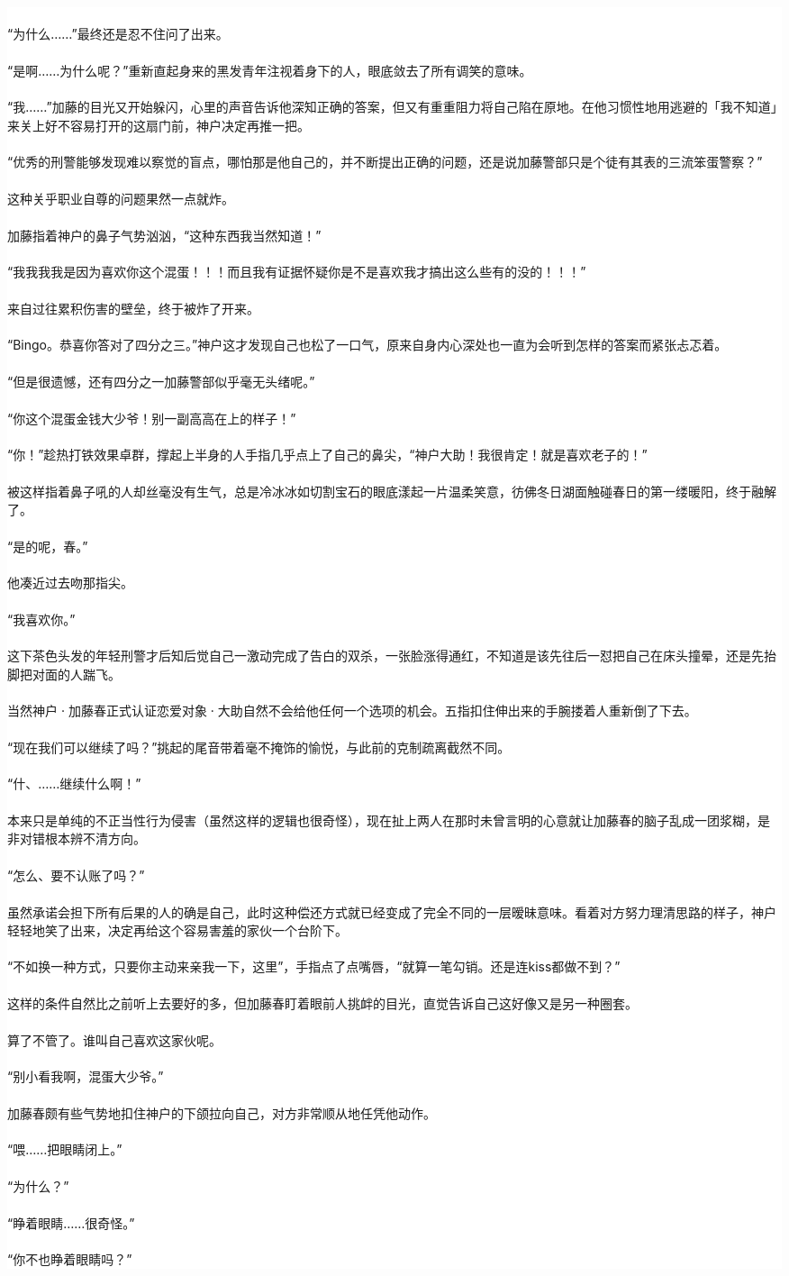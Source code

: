<br />
“为什么……”最终还是忍不住问了出来。<br />
<br />
“是啊……为什么呢？”重新直起身来的黑发青年注视着身下的人，眼底敛去了所有调笑的意味。<br />
<br />
“我……”加藤的目光又开始躲闪，心里的声音告诉他深知正确的答案，但又有重重阻力将自己陷在原地。在他习惯性地用逃避的「我不知道」来关上好不容易打开的这扇门前，神户决定再推一把。<br />
<br />
“优秀的刑警能够发现难以察觉的盲点，哪怕那是他自己的，并不断提出正确的问题，还是说加藤警部只是个徒有其表的三流笨蛋警察？”<br />
<br />
这种关乎职业自尊的问题果然一点就炸。<br />
<br />
加藤指着神户的鼻子气势汹汹，“这种东西我当然知道！”<br />
<br />
“我我我我是因为喜欢你这个混蛋！！！而且我有证据怀疑你是不是喜欢我才搞出这么些有的没的！！！”<br />
<br />
来自过往累积伤害的壁垒，终于被炸了开来。<br />
<br />
“Bingo。恭喜你答对了四分之三。”神户这才发现自己也松了一口气，原来自身内心深处也一直为会听到怎样的答案而紧张忐忑着。<br />
<br />
“但是很遗憾，还有四分之一加藤警部似乎毫无头绪呢。”<br />
<br />
“你这个混蛋金钱大少爷！别一副高高在上的样子！”<br />
<br />
“你！”趁热打铁效果卓群，撑起上半身的人手指几乎点上了自己的鼻尖，“神户大助！我很肯定！就是喜欢老子的！”<br />
<br />
被这样指着鼻子吼的人却丝毫没有生气，总是冷冰冰如切割宝石的眼底漾起一片温柔笑意，彷佛冬日湖面触碰春日的第一缕暖阳，终于融解了。<br />
<br />
“是的呢，春。”<br />
<br />
他凑近过去吻那指尖。<br />
<br />
“我喜欢你。”<br />
<br />
这下茶色头发的年轻刑警才后知后觉自己一激动完成了告白的双杀，一张脸涨得通红，不知道是该先往后一怼把自己在床头撞晕，还是先抬脚把对面的人踹飞。<br />
<br />
当然神户 · 加藤春正式认证恋爱对象 · 大助自然不会给他任何一个选项的机会。五指扣住伸出来的手腕搂着人重新倒了下去。<br />
<br />
“现在我们可以继续了吗？”挑起的尾音带着毫不掩饰的愉悦，与此前的克制疏离截然不同。<br />
<br />
“什、……继续什么啊！”<br />
<br />
本来只是单纯的不正当性行为侵害（虽然这样的逻辑也很奇怪），现在扯上两人在那时未曾言明的心意就让加藤春的脑子乱成一团浆糊，是非对错根本辨不清方向。<br />
<br />
“怎么、要不认账了吗？”<br />
<br />
虽然承诺会担下所有后果的人的确是自己，此时这种偿还方式就已经变成了完全不同的一层暧昧意味。看着对方努力理清思路的样子，神户轻轻地笑了出来，决定再给这个容易害羞的家伙一个台阶下。<br />
<br />
“不如换一种方式，只要你主动来亲我一下，这里”，手指点了点嘴唇，“就算一笔勾销。还是连kiss都做不到？”<br />
<br />
这样的条件自然比之前听上去要好的多，但加藤春盯着眼前人挑衅的目光，直觉告诉自己这好像又是另一种圈套。<br />
<br />
算了不管了。谁叫自己喜欢这家伙呢。<br />
<br />
“别小看我啊，混蛋大少爷。”<br />
<br />
加藤春颇有些气势地扣住神户的下颌拉向自己，对方非常顺从地任凭他动作。<br />
<br />
“喂……把眼睛闭上。”<br />
<br />
“为什么？”<br />
<br />
“睁着眼睛……很奇怪。”<br />
<br />
“你不也睁着眼睛吗？”<br />